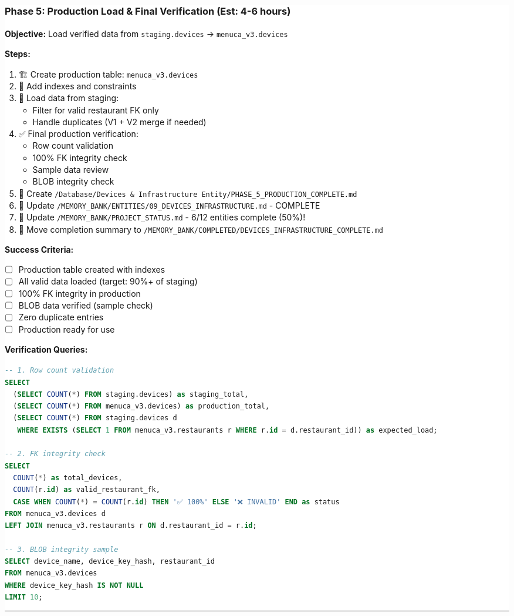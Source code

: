 
### **Phase 5: Production Load & Final Verification** (Est: 4-6 hours)

**Objective:** Load verified data from `staging.devices` → `menuca_v3.devices`

**Steps:**
1. 🏗️ Create production table: `menuca_v3.devices`
2. 📝 Add indexes and constraints
3. 🔄 Load data from staging:
   - Filter for valid restaurant FK only
   - Handle duplicates (V1 + V2 merge if needed)
4. ✅ Final production verification:
   - Row count validation
   - 100% FK integrity check
   - Sample data review
   - BLOB integrity check
5. 📝 Create `/Database/Devices & Infrastructure Entity/PHASE_5_PRODUCTION_COMPLETE.md`
6. 📝 Update `/MEMORY_BANK/ENTITIES/09_DEVICES_INFRASTRUCTURE.md` - COMPLETE
7. 📝 Update `/MEMORY_BANK/PROJECT_STATUS.md` - 6/12 entities complete (50%)!
8. 📝 Move completion summary to `/MEMORY_BANK/COMPLETED/DEVICES_INFRASTRUCTURE_COMPLETE.md`

**Success Criteria:**
- [ ] Production table created with indexes
- [ ] All valid data loaded (target: 90%+ of staging)
- [ ] 100% FK integrity in production
- [ ] BLOB data verified (sample check)
- [ ] Zero duplicate entries
- [ ] Production ready for use

**Verification Queries:**
```sql
-- 1. Row count validation
SELECT 
  (SELECT COUNT(*) FROM staging.devices) as staging_total,
  (SELECT COUNT(*) FROM menuca_v3.devices) as production_total,
  (SELECT COUNT(*) FROM staging.devices d 
   WHERE EXISTS (SELECT 1 FROM menuca_v3.restaurants r WHERE r.id = d.restaurant_id)) as expected_load;

-- 2. FK integrity check
SELECT 
  COUNT(*) as total_devices,
  COUNT(r.id) as valid_restaurant_fk,
  CASE WHEN COUNT(*) = COUNT(r.id) THEN '✅ 100%' ELSE '❌ INVALID' END as status
FROM menuca_v3.devices d
LEFT JOIN menuca_v3.restaurants r ON d.restaurant_id = r.id;

-- 3. BLOB integrity sample
SELECT device_name, device_key_hash, restaurant_id
FROM menuca_v3.devices
WHERE device_key_hash IS NOT NULL
LIMIT 10;
```

---